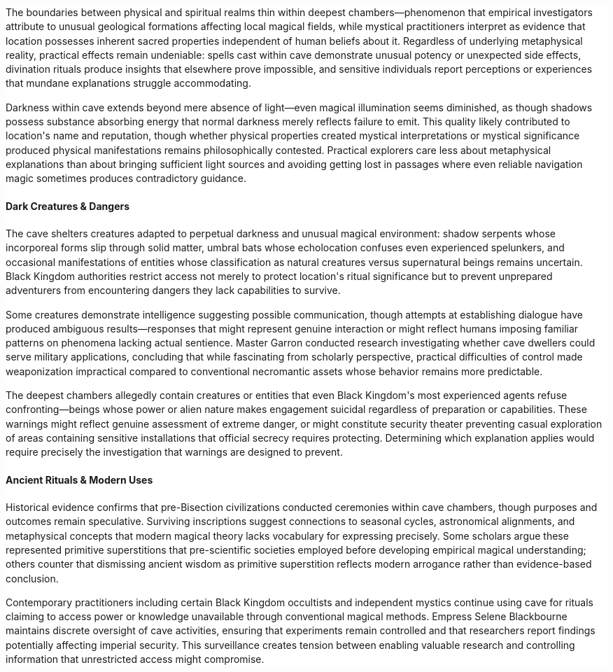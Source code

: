The boundaries between physical and spiritual realms thin within deepest chambers—phenomenon that empirical investigators attribute to unusual geological formations affecting local magical fields, while mystical practitioners interpret as evidence that location possesses inherent sacred properties independent of human beliefs about it. Regardless of underlying metaphysical reality, practical effects remain undeniable: spells cast within cave demonstrate unusual potency or unexpected side effects, divination rituals produce insights that elsewhere prove impossible, and sensitive individuals report perceptions or experiences that mundane explanations struggle accommodating.

Darkness within cave extends beyond mere absence of light—even magical illumination seems diminished, as though shadows possess substance absorbing energy that normal darkness merely reflects failure to emit. This quality likely contributed to location's name and reputation, though whether physical properties created mystical interpretations or mystical significance produced physical manifestations remains philosophically contested. Practical explorers care less about metaphysical explanations than about bringing sufficient light sources and avoiding getting lost in passages where even reliable navigation magic sometimes produces contradictory guidance.

#### Dark Creatures & Dangers

The cave shelters creatures adapted to perpetual darkness and unusual magical environment: shadow serpents whose incorporeal forms slip through solid matter, umbral bats whose echolocation confuses even experienced spelunkers, and occasional manifestations of entities whose classification as natural creatures versus supernatural beings remains uncertain. Black Kingdom authorities restrict access not merely to protect location's ritual significance but to prevent unprepared adventurers from encountering dangers they lack capabilities to survive.

Some creatures demonstrate intelligence suggesting possible communication, though attempts at establishing dialogue have produced ambiguous results—responses that might represent genuine interaction or might reflect humans imposing familiar patterns on phenomena lacking actual sentience. Master Garron conducted research investigating whether cave dwellers could serve military applications, concluding that while fascinating from scholarly perspective, practical difficulties of control made weaponization impractical compared to conventional necromantic assets whose behavior remains more predictable.

The deepest chambers allegedly contain creatures or entities that even Black Kingdom's most experienced agents refuse confronting—beings whose power or alien nature makes engagement suicidal regardless of preparation or capabilities. These warnings might reflect genuine assessment of extreme danger, or might constitute security theater preventing casual exploration of areas containing sensitive installations that official secrecy requires protecting. Determining which explanation applies would require precisely the investigation that warnings are designed to prevent.

#### Ancient Rituals & Modern Uses

Historical evidence confirms that pre-Bisection civilizations conducted ceremonies within cave chambers, though purposes and outcomes remain speculative. Surviving inscriptions suggest connections to seasonal cycles, astronomical alignments, and metaphysical concepts that modern magical theory lacks vocabulary for expressing precisely. Some scholars argue these represented primitive superstitions that pre-scientific societies employed before developing empirical magical understanding; others counter that dismissing ancient wisdom as primitive superstition reflects modern arrogance rather than evidence-based conclusion.

Contemporary practitioners including certain Black Kingdom occultists and independent mystics continue using cave for rituals claiming to access power or knowledge unavailable through conventional magical methods. Empress Selene Blackbourne maintains discrete oversight of cave activities, ensuring that experiments remain controlled and that researchers report findings potentially affecting imperial security. This surveillance creates tension between enabling valuable research and controlling information that unrestricted access might compromise.
